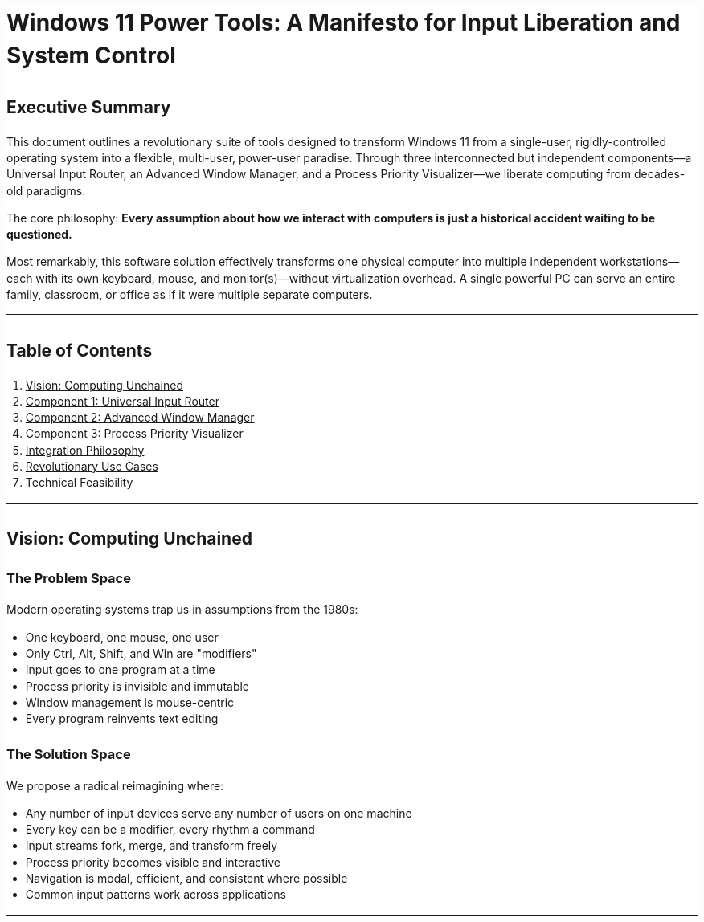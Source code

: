 # Windows 11 Power Tools: A Manifesto for Input Liberation and System Control

## Executive Summary

This document outlines a revolutionary suite of tools designed to transform Windows 11 from a single-user, rigidly-controlled operating system into a flexible, multi-user, power-user paradise. Through three interconnected but independent components—a Universal Input Router, an Advanced Window Manager, and a Process Priority Visualizer—we liberate computing from decades-old paradigms.

The core philosophy: **Every assumption about how we interact with computers is just a historical accident waiting to be questioned.**

Most remarkably, this software solution effectively transforms one physical computer into multiple independent workstations—each with its own keyboard, mouse, and monitor(s)—without virtualization overhead. A single powerful PC can serve an entire family, classroom, or office as if it were multiple separate computers.

---

## Table of Contents

1. [Vision: Computing Unchained](#vision-computing-unchained)
2. [Component 1: Universal Input Router](#component-1-universal-input-router)
3. [Component 2: Advanced Window Manager](#component-2-advanced-window-manager)
3. [Component 3: Process Priority Visualizer](#component-3-process-priority-visualizer)
5. [Integration Philosophy](#integration-philosophy)
6. [Revolutionary Use Cases](#revolutionary-use-cases)
7. [Technical Feasibility](#technical-feasibility)

---

## Vision: Computing Unchained

### The Problem Space

Modern operating systems trap us in assumptions from the 1980s:
- One keyboard, one mouse, one user
- Only Ctrl, Alt, Shift, and Win are "modifiers"
- Input goes to one program at a time
- Process priority is invisible and immutable
- Window management is mouse-centric
- Every program reinvents text editing

### The Solution Space

We propose a radical reimagining where:
- Any number of input devices serve any number of users on one machine
- Every key can be a modifier, every rhythm a command
- Input streams fork, merge, and transform freely
- Process priority becomes visible and interactive
- Navigation is modal, efficient, and consistent where possible
- Common input patterns work across applications

---